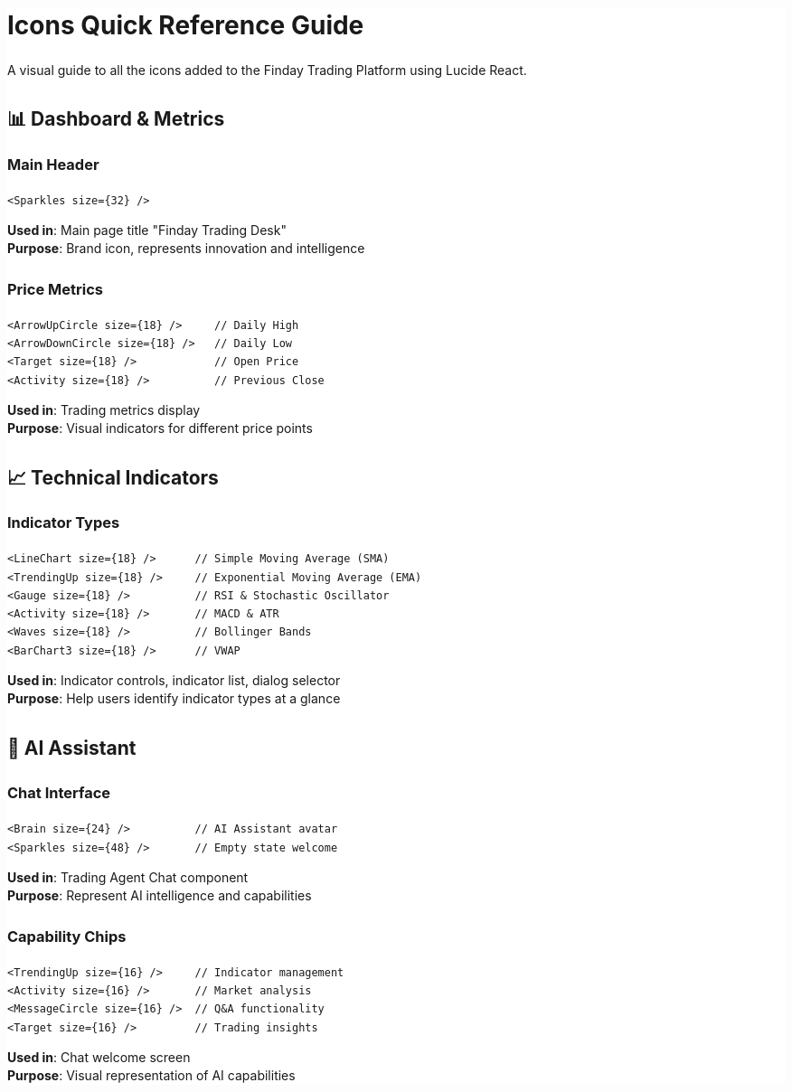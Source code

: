 # Icons Quick Reference Guide

A visual guide to all the icons added to the Finday Trading Platform using Lucide React.

## 📊 Dashboard & Metrics

### Main Header
```tsx
<Sparkles size={32} />
```
**Used in**: Main page title "Finday Trading Desk"  
**Purpose**: Brand icon, represents innovation and intelligence

### Price Metrics
```tsx
<ArrowUpCircle size={18} />     // Daily High
<ArrowDownCircle size={18} />   // Daily Low
<Target size={18} />            // Open Price
<Activity size={18} />          // Previous Close
```
**Used in**: Trading metrics display  
**Purpose**: Visual indicators for different price points

## 📈 Technical Indicators

### Indicator Types
```tsx
<LineChart size={18} />      // Simple Moving Average (SMA)
<TrendingUp size={18} />     // Exponential Moving Average (EMA)
<Gauge size={18} />          // RSI & Stochastic Oscillator
<Activity size={18} />       // MACD & ATR
<Waves size={18} />          // Bollinger Bands
<BarChart3 size={18} />      // VWAP
```
**Used in**: Indicator controls, indicator list, dialog selector  
**Purpose**: Help users identify indicator types at a glance

## 🤖 AI Assistant

### Chat Interface
```tsx
<Brain size={24} />          // AI Assistant avatar
<Sparkles size={48} />       // Empty state welcome
```
**Used in**: Trading Agent Chat component  
**Purpose**: Represent AI intelligence and capabilities

### Capability Chips
```tsx
<TrendingUp size={16} />     // Indicator management
<Activity size={16} />       // Market analysis
<MessageCircle size={16} />  // Q&A functionality
<Target size={16} />         // Trading insights
```
**Used in**: Chat welcome screen  
**Purpose**: Visual representation of AI capabilities
